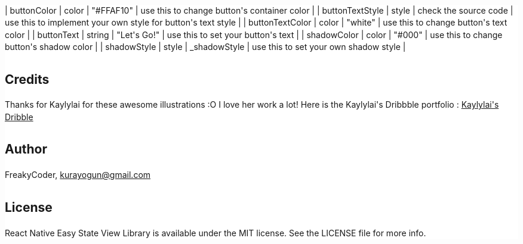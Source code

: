 | buttonColor                 | color     | "#FFAF10"              | use this to change button's container color                  |
| buttonTextStyle             | style     | check the source code  | use this to implement your own style for button's text style |
| buttonTextColor             | color     | "white"                | use this to change button's text color                       |
| buttonText                  | string    | "Let's Go!"            | use this to set your button's text                           |
| shadowColor                 | color     | "#000"                 | use this to change button's shadow color                     |
| shadowStyle                 | style     | \_shadowStyle          | use this to set your own shadow style                        |

## Credits

Thanks for Kaylylai for these awesome illustrations :O I love her work a lot!
Here is the Kaylylai's Dribbble portfolio : [Kaylylai's Dribble](https://dribbble.com/kaylylai)

## Author

FreakyCoder, kurayogun@gmail.com

## License

React Native Easy State View Library is available under the MIT license. See the LICENSE file for more info.
